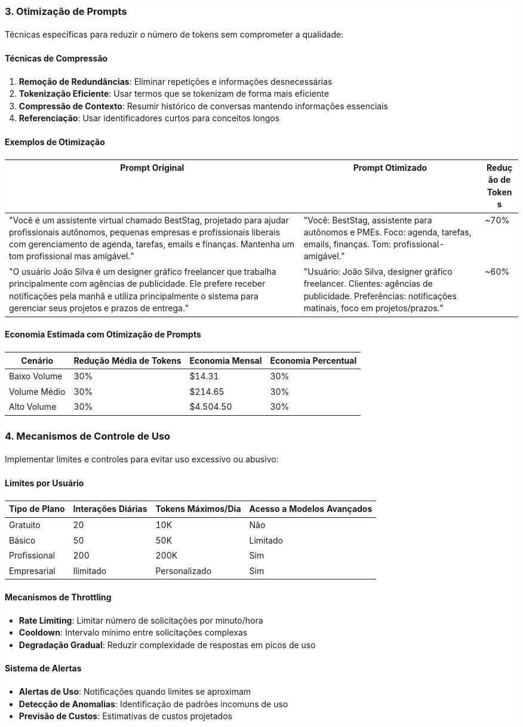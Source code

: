 ### 3. Otimização de Prompts

Técnicas específicas para reduzir o número de tokens sem comprometer a qualidade:

#### Técnicas de Compressão

1. **Remoção de Redundâncias**: Eliminar repetições e informações desnecessárias
2. **Tokenização Eficiente**: Usar termos que se tokenizam de forma mais eficiente
3. **Compressão de Contexto**: Resumir histórico de conversas mantendo informações essenciais
4. **Referenciação**: Usar identificadores curtos para conceitos longos

#### Exemplos de Otimização

| Prompt Original | Prompt Otimizado | Redução de Tokens |
|-----------------|------------------|-------------------|
| "Você é um assistente virtual chamado BestStag, projetado para ajudar profissionais autônomos, pequenas empresas e profissionais liberais com gerenciamento de agenda, tarefas, emails e finanças. Mantenha um tom profissional mas amigável." | "Você: BestStag, assistente para autônomos e PMEs. Foco: agenda, tarefas, emails, finanças. Tom: profissional-amigável." | ~70% |
| "O usuário João Silva é um designer gráfico freelancer que trabalha principalmente com agências de publicidade. Ele prefere receber notificações pela manhã e utiliza principalmente o sistema para gerenciar seus projetos e prazos de entrega." | "Usuário: João Silva, designer gráfico freelancer. Clientes: agências de publicidade. Preferências: notificações matinais, foco em projetos/prazos." | ~60% |

#### Economia Estimada com Otimização de Prompts

| Cenário | Redução Média de Tokens | Economia Mensal | Economia Percentual |
|---------|-------------------------|-----------------|---------------------|
| Baixo Volume | 30% | $14.31 | 30% |
| Volume Médio | 30% | $214.65 | 30% |
| Alto Volume | 30% | $4.504.50 | 30% |

### 4. Mecanismos de Controle de Uso

Implementar limites e controles para evitar uso excessivo ou abusivo:

#### Limites por Usuário

| Tipo de Plano | Interações Diárias | Tokens Máximos/Dia | Acesso a Modelos Avançados |
|---------------|--------------------|--------------------|----------------------------|
| Gratuito | 20 | 10K | Não |
| Básico | 50 | 50K | Limitado |
| Profissional | 200 | 200K | Sim |
| Empresarial | Ilimitado | Personalizado | Sim |

#### Mecanismos de Throttling

- **Rate Limiting**: Limitar número de solicitações por minuto/hora
- **Cooldown**: Intervalo mínimo entre solicitações complexas
- **Degradação Gradual**: Reduzir complexidade de respostas em picos de uso

#### Sistema de Alertas

- **Alertas de Uso**: Notificações quando limites se aproximam
- **Detecção de Anomalias**: Identificação de padrões incomuns de uso
- **Previsão de Custos**: Estimativas de custos projetados
